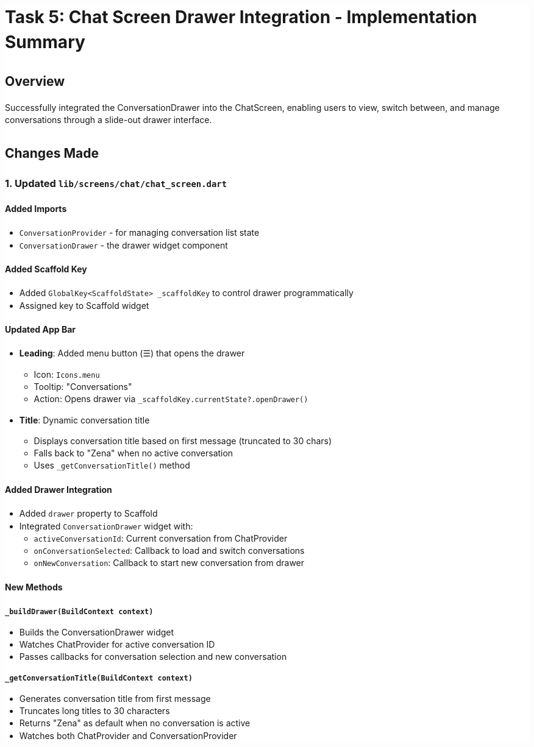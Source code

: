 # Task 5: Chat Screen Drawer Integration - Implementation Summary

## Overview
Successfully integrated the ConversationDrawer into the ChatScreen, enabling users to view, switch between, and manage conversations through a slide-out drawer interface.

## Changes Made

### 1. Updated `lib/screens/chat/chat_screen.dart`

#### Added Imports
- `ConversationProvider` - for managing conversation list state
- `ConversationDrawer` - the drawer widget component

#### Added Scaffold Key
- Added `GlobalKey<ScaffoldState> _scaffoldKey` to control drawer programmatically
- Assigned key to Scaffold widget

#### Updated App Bar
- **Leading**: Added menu button (☰) that opens the drawer
  - Icon: `Icons.menu`
  - Tooltip: "Conversations"
  - Action: Opens drawer via `_scaffoldKey.currentState?.openDrawer()`

- **Title**: Dynamic conversation title
  - Displays conversation title based on first message (truncated to 30 chars)
  - Falls back to "Zena" when no active conversation
  - Uses `_getConversationTitle()` method

#### Added Drawer Integration
- Added `drawer` property to Scaffold
- Integrated `ConversationDrawer` widget with:
  - `activeConversationId`: Current conversation from ChatProvider
  - `onConversationSelected`: Callback to load and switch conversations
  - `onNewConversation`: Callback to start new conversation from drawer

#### New Methods

**`_buildDrawer(BuildContext context)`**
- Builds the ConversationDrawer widget
- Watches ChatProvider for active conversation ID
- Passes callbacks for conversation selection and new conversation

**`_getConversationTitle(BuildContext context)`**
- Generates conversation title from first message
- Truncates long titles to 30 characters
- Returns "Zena" as default when no conversation is active
- Watches both ChatProvider and ConversationProvider

